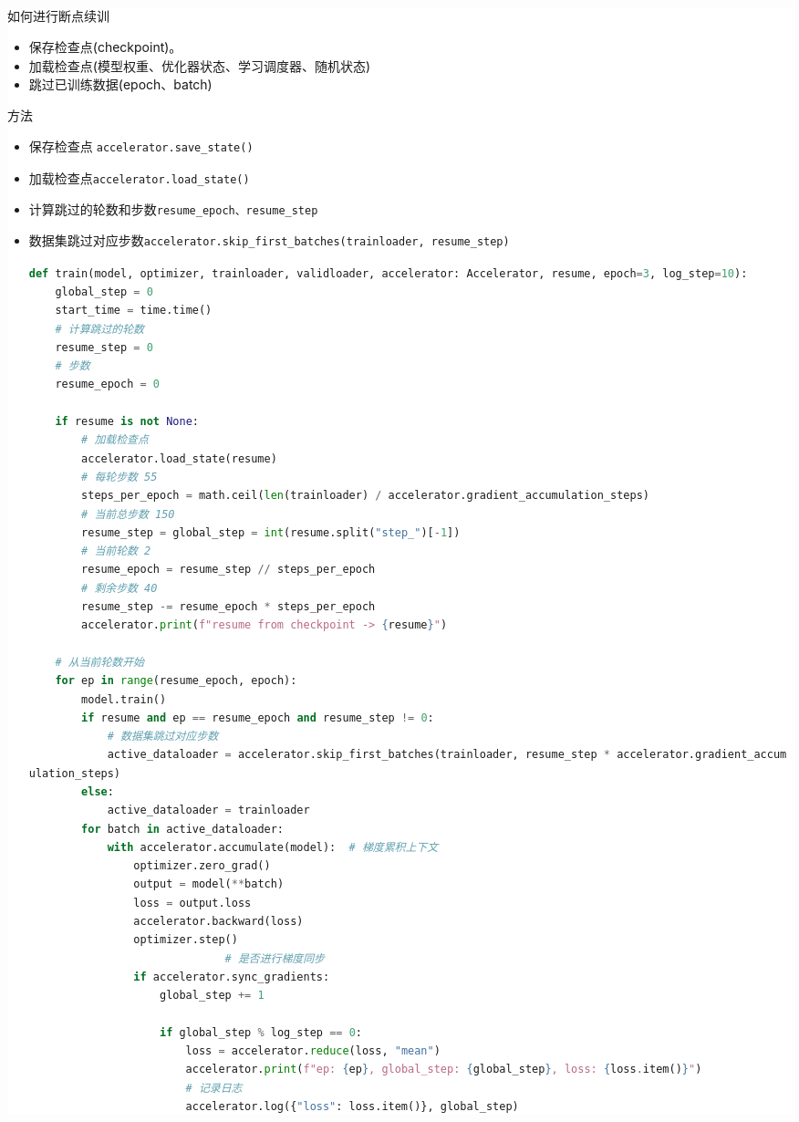如何进行断点续训

- 保存检查点(checkpoint)。
- 加载检查点(模型权重、优化器状态、学习调度器、随机状态)
- 跳过已训练数据(epoch、batch)

方法

- 保存检查点 `accelerator.save_state()`
- 加载检查点`accelerator.load_state()`
- 计算跳过的轮数和步数`resume_epoch、resume_step`
- 数据集跳过对应步数`accelerator.skip_first_batches(trainloader, resume_step)`





  ```python
  def train(model, optimizer, trainloader, validloader, accelerator: Accelerator, resume, epoch=3, log_step=10):
      global_step = 0
      start_time = time.time()
      # 计算跳过的轮数
      resume_step = 0
      # 步数
      resume_epoch = 0
  
      if resume is not None:
          # 加载检查点
          accelerator.load_state(resume)
          # 每轮步数 55
          steps_per_epoch = math.ceil(len(trainloader) / accelerator.gradient_accumulation_steps)
          # 当前总步数 150
          resume_step = global_step = int(resume.split("step_")[-1])
          # 当前轮数 2
          resume_epoch = resume_step // steps_per_epoch
          # 剩余步数 40
          resume_step -= resume_epoch * steps_per_epoch
          accelerator.print(f"resume from checkpoint -> {resume}")
  		
      # 从当前轮数开始
      for ep in range(resume_epoch, epoch):
          model.train()
          if resume and ep == resume_epoch and resume_step != 0:
              # 数据集跳过对应步数
              active_dataloader = accelerator.skip_first_batches(trainloader, resume_step * accelerator.gradient_accumulation_steps)
          else:
              active_dataloader = trainloader
          for batch in active_dataloader:
              with accelerator.accumulate(model):  # 梯度累积上下文
                  optimizer.zero_grad()
                  output = model(**batch)
                  loss = output.loss
                  accelerator.backward(loss)
                  optimizer.step()
  								# 是否进行梯度同步
                  if accelerator.sync_gradients:
                      global_step += 1
  
                      if global_step % log_step == 0:
                          loss = accelerator.reduce(loss, "mean")
                          accelerator.print(f"ep: {ep}, global_step: {global_step}, loss: {loss.item()}")
                          # 记录日志
                          accelerator.log({"loss": loss.item()}, global_step)
  
  ```